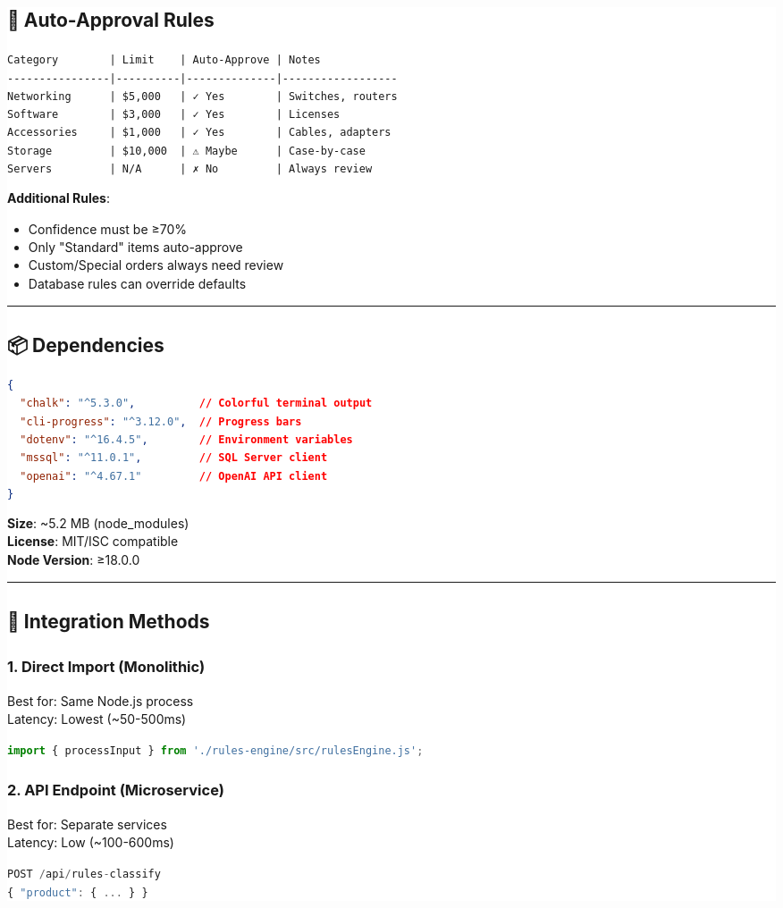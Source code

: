 
## 🎯 Auto-Approval Rules

```
Category        | Limit    | Auto-Approve | Notes
----------------|----------|--------------|------------------
Networking      | $5,000   | ✓ Yes        | Switches, routers
Software        | $3,000   | ✓ Yes        | Licenses
Accessories     | $1,000   | ✓ Yes        | Cables, adapters
Storage         | $10,000  | ⚠ Maybe      | Case-by-case
Servers         | N/A      | ✗ No         | Always review
```

**Additional Rules**:
- Confidence must be ≥70%
- Only "Standard" items auto-approve
- Custom/Special orders always need review
- Database rules can override defaults

---

## 📦 Dependencies

```json
{
  "chalk": "^5.3.0",          // Colorful terminal output
  "cli-progress": "^3.12.0",  // Progress bars
  "dotenv": "^16.4.5",        // Environment variables
  "mssql": "^11.0.1",         // SQL Server client
  "openai": "^4.67.1"         // OpenAI API client
}
```

**Size**: ~5.2 MB (node_modules)  
**License**: MIT/ISC compatible  
**Node Version**: ≥18.0.0

---

## 🔌 Integration Methods

### 1. Direct Import (Monolithic)
Best for: Same Node.js process  
Latency: Lowest (~50-500ms)  
```javascript
import { processInput } from './rules-engine/src/rulesEngine.js';
```

### 2. API Endpoint (Microservice)
Best for: Separate services  
Latency: Low (~100-600ms)  
```javascript
POST /api/rules-classify
{ "product": { ... } }
```
